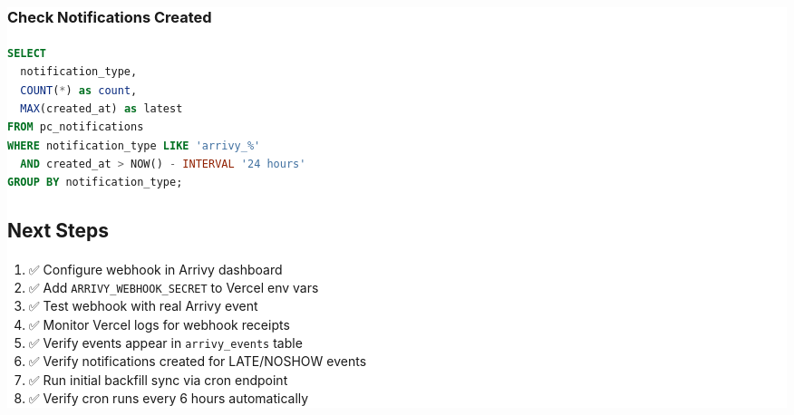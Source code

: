 ### Check Notifications Created
```sql
SELECT
  notification_type,
  COUNT(*) as count,
  MAX(created_at) as latest
FROM pc_notifications
WHERE notification_type LIKE 'arrivy_%'
  AND created_at > NOW() - INTERVAL '24 hours'
GROUP BY notification_type;
```

## Next Steps

1. ✅ Configure webhook in Arrivy dashboard
2. ✅ Add `ARRIVY_WEBHOOK_SECRET` to Vercel env vars
3. ✅ Test webhook with real Arrivy event
4. ✅ Monitor Vercel logs for webhook receipts
5. ✅ Verify events appear in `arrivy_events` table
6. ✅ Verify notifications created for LATE/NOSHOW events
7. ✅ Run initial backfill sync via cron endpoint
8. ✅ Verify cron runs every 6 hours automatically
